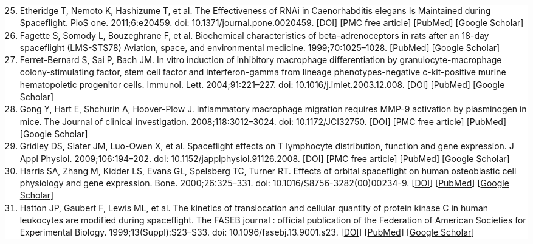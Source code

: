 25. Etheridge T, Nemoto K, Hashizume T, et al. The Effectiveness of RNAi in Caenorhabditis elegans Is Maintained during Spaceflight. PloS one. 2011;6:e20459. doi: 10.1371/journal.pone.0020459. [[DOI](https://doi.org/10.1371/journal.pone.0020459)] [[PMC free article](/articles/PMC3105993/)] [[PubMed](https://pubmed.ncbi.nlm.nih.gov/21673804/)] [[Google Scholar](https://scholar.google.com/scholar_lookup?journal=PloS%20one&title=The%20Effectiveness%20of%20RNAi%20in%20Caenorhabditis%20elegans%20Is%20Maintained%20during%20Spaceflight&author=T%20Etheridge&author=K%20Nemoto&author=T%20Hashizume&volume=6&publication_year=2011&pages=e20459&pmid=21673804&doi=10.1371/journal.pone.0020459&)]
26. Fagette S, Somody L, Bouzeghrane F, et al. Biochemical characteristics of beta-adrenoceptors in rats after an 18-day spaceflight (LMS-STS78) Aviation, space, and environmental medicine. 1999;70:1025–1028. [[PubMed](https://pubmed.ncbi.nlm.nih.gov/10519483/)] [[Google Scholar](https://scholar.google.com/scholar_lookup?journal=Aviation,%20space,%20and%20environmental%20medicine&title=Biochemical%20characteristics%20of%20beta-adrenoceptors%20in%20rats%20after%20an%2018-day%20spaceflight%20(LMS-STS78)&author=S%20Fagette&author=L%20Somody&author=F%20Bouzeghrane&volume=70&publication_year=1999&pages=1025-1028&pmid=10519483&)]
27. Ferret-Bernard S, Sai P, Bach JM. In vitro induction of inhibitory macrophage differentiation by granulocyte-macrophage colony-stimulating factor, stem cell factor and interferon-gamma from lineage phenotypes-negative c-kit-positive murine hematopoietic progenitor cells. Immunol. Lett. 2004;91:221–227. doi: 10.1016/j.imlet.2003.12.008. [[DOI](https://doi.org/10.1016/j.imlet.2003.12.008)] [[PubMed](https://pubmed.ncbi.nlm.nih.gov/15019293/)] [[Google Scholar](https://scholar.google.com/scholar_lookup?journal=Immunol.%20Lett&title=In%20vitro%20induction%20of%20inhibitory%20macrophage%20differentiation%20by%20granulocyte-macrophage%20colony-stimulating%20factor,%20stem%20cell%20factor%20and%20interferon-gamma%20from%20lineage%20phenotypes-negative%20c-kit-positive%20murine%20hematopoietic%20progenitor%20cells&author=S%20Ferret-Bernard&author=P%20Sai&author=JM%20Bach&volume=91&publication_year=2004&pages=221-227&pmid=15019293&doi=10.1016/j.imlet.2003.12.008&)]
28. Gong Y, Hart E, Shchurin A, Hoover-Plow J. Inflammatory macrophage migration requires MMP-9 activation by plasminogen in mice. The Journal of clinical investigation. 2008;118:3012–3024. doi: 10.1172/JCI32750. [[DOI](https://doi.org/10.1172/JCI32750)] [[PMC free article](/articles/PMC2491456/)] [[PubMed](https://pubmed.ncbi.nlm.nih.gov/18677407/)] [[Google Scholar](https://scholar.google.com/scholar_lookup?journal=The%20Journal%20of%20clinical%20investigation&title=Inflammatory%20macrophage%20migration%20requires%20MMP-9%20activation%20by%20plasminogen%20in%20mice&author=Y%20Gong&author=E%20Hart&author=A%20Shchurin&author=J%20Hoover-Plow&volume=118&publication_year=2008&pages=3012-3024&pmid=18677407&doi=10.1172/JCI32750&)]
29. Gridley DS, Slater JM, Luo-Owen X, et al. Spaceflight effects on T lymphocyte distribution, function and gene expression. J Appl Physiol. 2009;106:194–202. doi: 10.1152/japplphysiol.91126.2008. [[DOI](https://doi.org/10.1152/japplphysiol.91126.2008)] [[PMC free article](/articles/PMC2636934/)] [[PubMed](https://pubmed.ncbi.nlm.nih.gov/18988762/)] [[Google Scholar](https://scholar.google.com/scholar_lookup?journal=J%20Appl%20Physiol&title=Spaceflight%20effects%20on%20T%20lymphocyte%20distribution,%20function%20and%20gene%20expression&author=DS%20Gridley&author=JM%20Slater&author=X%20Luo-Owen&volume=106&publication_year=2009&pages=194-202&pmid=18988762&doi=10.1152/japplphysiol.91126.2008&)]
30. Harris SA, Zhang M, Kidder LS, Evans GL, Spelsberg TC, Turner RT. Effects of orbital spaceflight on human osteoblastic cell physiology and gene expression. Bone. 2000;26:325–331. doi: 10.1016/S8756-3282(00)00234-9. [[DOI](https://doi.org/10.1016/S8756-3282%2800%2900234-9)] [[PubMed](https://pubmed.ncbi.nlm.nih.gov/10719274/)] [[Google Scholar](https://scholar.google.com/scholar_lookup?journal=Bone&title=Effects%20of%20orbital%20spaceflight%20on%20human%20osteoblastic%20cell%20physiology%20and%20gene%20expression&author=SA%20Harris&author=M%20Zhang&author=LS%20Kidder&author=GL%20Evans&author=TC%20Spelsberg&volume=26&publication_year=2000&pages=325-331&pmid=10719274&doi=10.1016/S8756-3282(00)00234-9&)]
31. Hatton JP, Gaubert F, Lewis ML, et al. The kinetics of translocation and cellular quantity of protein kinase C in human leukocytes are modified during spaceflight. The FASEB journal : official publication of the Federation of American Societies for Experimental Biology. 1999;13(Suppl):S23–S33. doi: 10.1096/fasebj.13.9001.s23. [[DOI](https://doi.org/10.1096/fasebj.13.9001.s23)] [[PubMed](https://pubmed.ncbi.nlm.nih.gov/10352142/)] [[Google Scholar](https://scholar.google.com/scholar_lookup?journal=The%20FASEB%20journal%20:%20official%20publication%20of%20the%20Federation%20of%20American%20Societies%20for%20Experimental%20Biology&title=The%20kinetics%20of%20translocation%20and%20cellular%20quantity%20of%20protein%20kinase%20C%20in%20human%20leukocytes%20are%20modified%20during%20spaceflight&author=JP%20Hatton&author=F%20Gaubert&author=ML%20Lewis&volume=13&issue=Suppl&publication_year=1999&pages=S23-S33&pmid=10352142&doi=10.1096/fasebj.13.9001.s23&)]